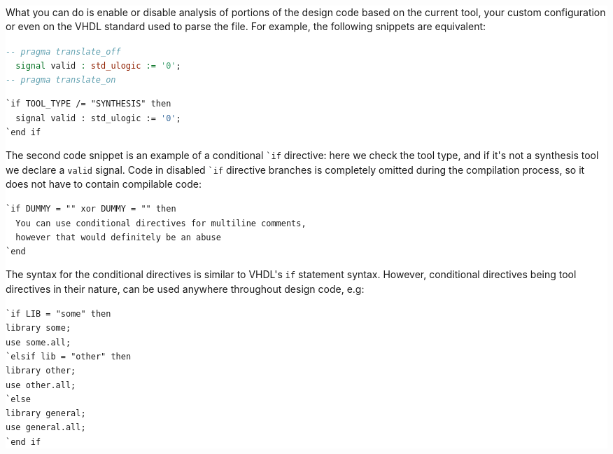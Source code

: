 What you can do is enable or disable analysis of portions of the design code based on the current tool, your custom configuration or even on the VHDL standard used to parse the file. For example, the following snippets are equivalent:

```vhdl
-- pragma translate_off
  signal valid : std_ulogic := '0';
-- pragma translate_on
```

<div class="highlight"><pre tabindex="0" class="chroma"><code class="language-vhdl" data-lang="vhdl"><span class="line"><span class="cl"><span class="kn">`if</span> <span class="n">TOOL_TYPE</span> <span class="o">/=</span> <span class="s">"SYNTHESIS"</span> <span class="kn">then</span>
</span></span><span class="line"><span class="cl">  <span class="k">signal</span> <span class="n">valid</span> <span class="o">:</span> <span class="kt">std_ulogic</span> <span class="o">:=</span> <span class="sc">'0'</span><span class="p">;</span>
</span></span><span class="line"><span class="cl"><span class="kn">`end</span> <span class="kn">if</span>
</span></span></code></pre></div>

The second code snippet is an example of a conditional `` `if `` directive: here we check the tool type, and if it's not a synthesis tool we declare a `valid` signal.
Code in disabled `` `if `` directive branches is completely omitted during the compilation process, so it does not have to contain compilable code:

<div class="highlight"><pre tabindex="0" class="chroma"><code class="language-vhdl" data-lang="vhdl"><span class="line"><span class="cl"><span class="kn">`if</span> <span class="n">DUMMY</span> <span class="o">=</span> <span class="s">""</span> <span class="k">xor</span> <span class="n">DUMMY</span> <span class="o">=</span> <span class="s">""</span> <span class="kn">then</span>
</span></span><span class="line"><span class="cl">  <span class="c1">You can use conditional directives for multiline comments,</span>
</span></span><span class="line"><span class="cl">  <span class="c1">however that would definitely be an abuse</span>
</span></span><span class="line"><span class="cl"><span class="kn">`end</span>
</span></span></code></pre></div>

The syntax for the conditional directives is similar to VHDL's `if` statement syntax. However, conditional directives being tool directives in their nature, can be used anywhere throughout design code, e.g:

<div class="highlight"><pre tabindex="0" class="chroma"><code class="language-vhdl" data-lang="vhdl"><span class="line"><span class="cl"><span class="kn">`if</span> <span class="n">LIB</span> <span class="o">=</span> <span class="s">"some"</span> <span class="kn">then</span>
</span></span><span class="line"><span class="cl"><span class="k">library</span> <span class="nn">some</span><span class="p">;</span>
</span></span><span class="line"><span class="cl"><span class="k">use</span> <span class="nn">some.</span><span class="k">all</span><span class="p">;</span>
</span></span><span class="line"><span class="cl"><span class="kn">`elsif</span> <span class="n">lib</span> <span class="o">=</span> <span class="s">"other"</span> <span class="kn">then</span>
</span></span><span class="line"><span class="cl"><span class="k">library</span> <span class="nn">other</span><span class="p">;</span>
</span></span><span class="line"><span class="cl"><span class="k">use</span> <span class="nn">other.</span><span class="k">all</span><span class="p">;</span>
</span></span><span class="line"><span class="cl"><span class="kn">`else</span>
</span></span><span class="line"><span class="cl"><span class="k">library</span> <span class="nn">general</span><span class="p">;</span>
</span></span><span class="line"><span class="cl"><span class="k">use</span> <span class="nn">general.</span><span class="k">all</span><span class="p">;</span>
</span></span><span class="line"><span class="cl"><span class="kn">`end</span> <span class="kn">if</span>
</span></span></code></pre></div>

